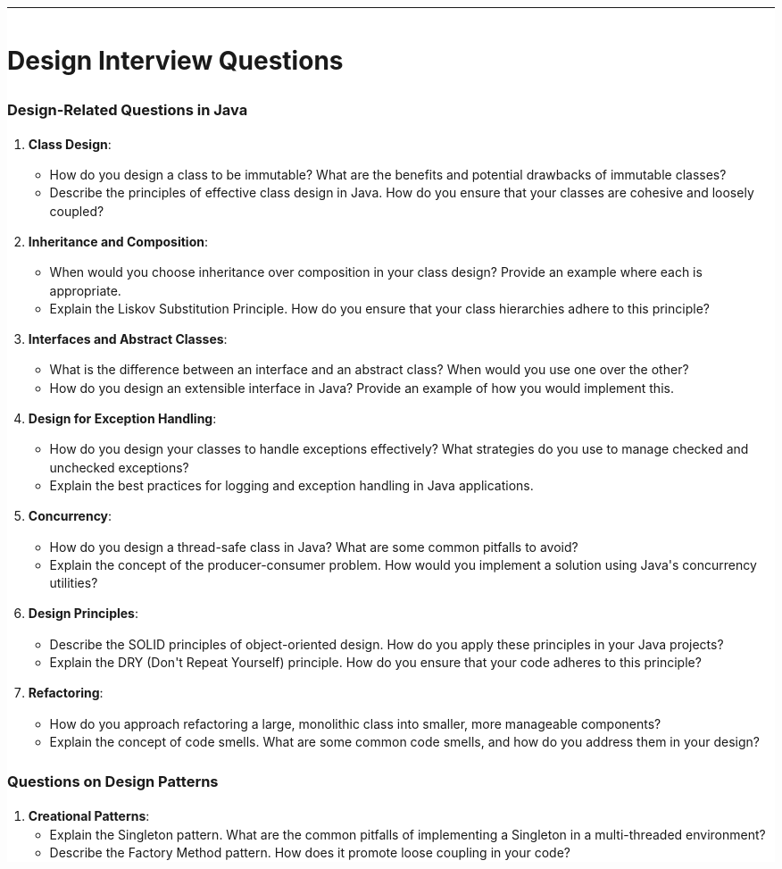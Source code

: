 

---

# Design Interview Questions
### Design-Related Questions in Java

1. **Class Design**:
   - How do you design a class to be immutable? What are the benefits and potential drawbacks of immutable classes?
   - Describe the principles of effective class design in Java. How do you ensure that your classes are cohesive and loosely coupled?

2. **Inheritance and Composition**:
   - When would you choose inheritance over composition in your class design? Provide an example where each is appropriate.
   - Explain the Liskov Substitution Principle. How do you ensure that your class hierarchies adhere to this principle?

3. **Interfaces and Abstract Classes**:
   - What is the difference between an interface and an abstract class? When would you use one over the other?
   - How do you design an extensible interface in Java? Provide an example of how you would implement this.

4. **Design for Exception Handling**:
   - How do you design your classes to handle exceptions effectively? What strategies do you use to manage checked and unchecked exceptions?
   - Explain the best practices for logging and exception handling in Java applications.

5. **Concurrency**:
   - How do you design a thread-safe class in Java? What are some common pitfalls to avoid?
   - Explain the concept of the producer-consumer problem. How would you implement a solution using Java's concurrency utilities?

6. **Design Principles**:
   - Describe the SOLID principles of object-oriented design. How do you apply these principles in your Java projects?
   - Explain the DRY (Don't Repeat Yourself) principle. How do you ensure that your code adheres to this principle?

7. **Refactoring**:
   - How do you approach refactoring a large, monolithic class into smaller, more manageable components?
   - Explain the concept of code smells. What are some common code smells, and how do you address them in your design?

### Questions on Design Patterns

1. **Creational Patterns**:
   - Explain the Singleton pattern. What are the common pitfalls of implementing a Singleton in a multi-threaded environment?
   - Describe the Factory Method pattern. How does it promote loose coupling in your code?
